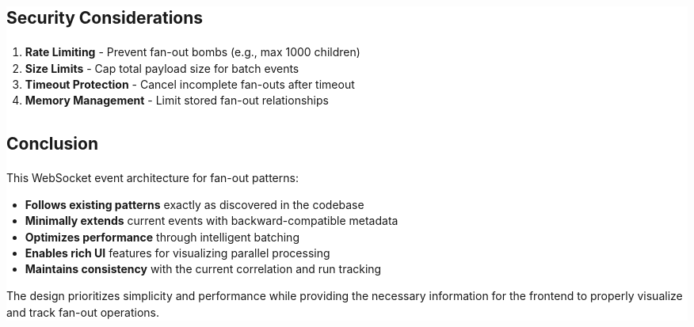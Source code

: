 ## Security Considerations

1. **Rate Limiting** - Prevent fan-out bombs (e.g., max 1000 children)
2. **Size Limits** - Cap total payload size for batch events
3. **Timeout Protection** - Cancel incomplete fan-outs after timeout
4. **Memory Management** - Limit stored fan-out relationships

## Conclusion

This WebSocket event architecture for fan-out patterns:
- **Follows existing patterns** exactly as discovered in the codebase
- **Minimally extends** current events with backward-compatible metadata
- **Optimizes performance** through intelligent batching
- **Enables rich UI** features for visualizing parallel processing
- **Maintains consistency** with the current correlation and run tracking

The design prioritizes simplicity and performance while providing the necessary information for the frontend to properly visualize and track fan-out operations.